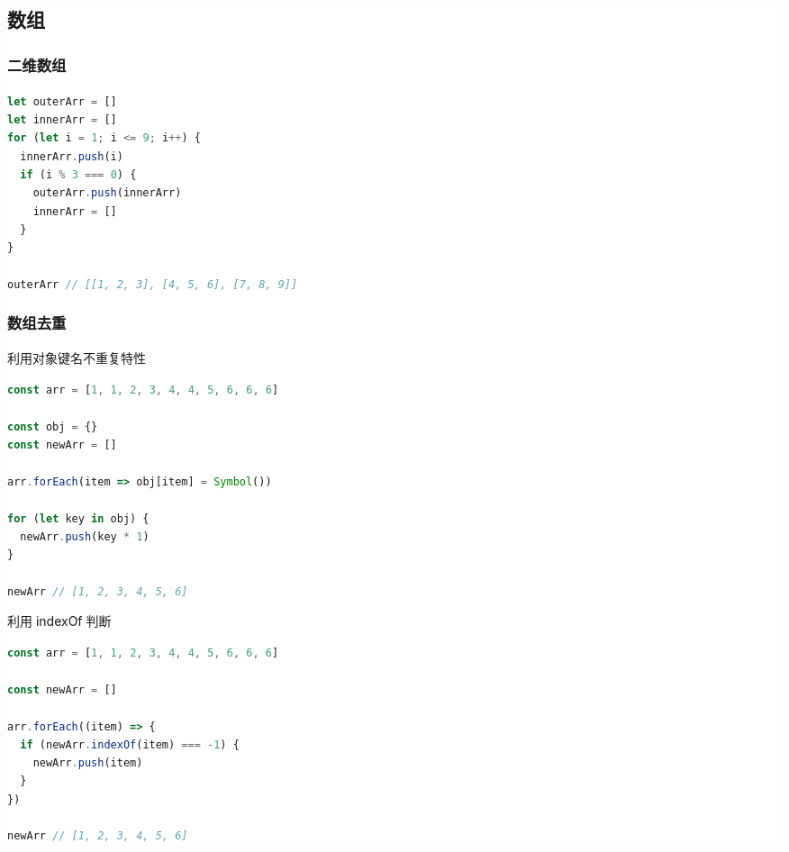 ## 数组

### 二维数组

```js
let outerArr = []
let innerArr = []
for (let i = 1; i <= 9; i++) {
  innerArr.push(i)
  if (i % 3 === 0) {
    outerArr.push(innerArr)
    innerArr = []
  }
}

outerArr // [[1, 2, 3], [4, 5, 6], [7, 8, 9]]
```

### 数组去重

利用对象键名不重复特性

```js
const arr = [1, 1, 2, 3, 4, 4, 5, 6, 6, 6]

const obj = {}
const newArr = []

arr.forEach(item => obj[item] = Symbol())

for (let key in obj) {
  newArr.push(key * 1)
}

newArr // [1, 2, 3, 4, 5, 6]
```

利用 indexOf 判断

```js
const arr = [1, 1, 2, 3, 4, 4, 5, 6, 6, 6]

const newArr = []

arr.forEach((item) => {
  if (newArr.indexOf(item) === -1) {
    newArr.push(item)
  }
})

newArr // [1, 2, 3, 4, 5, 6]
```
